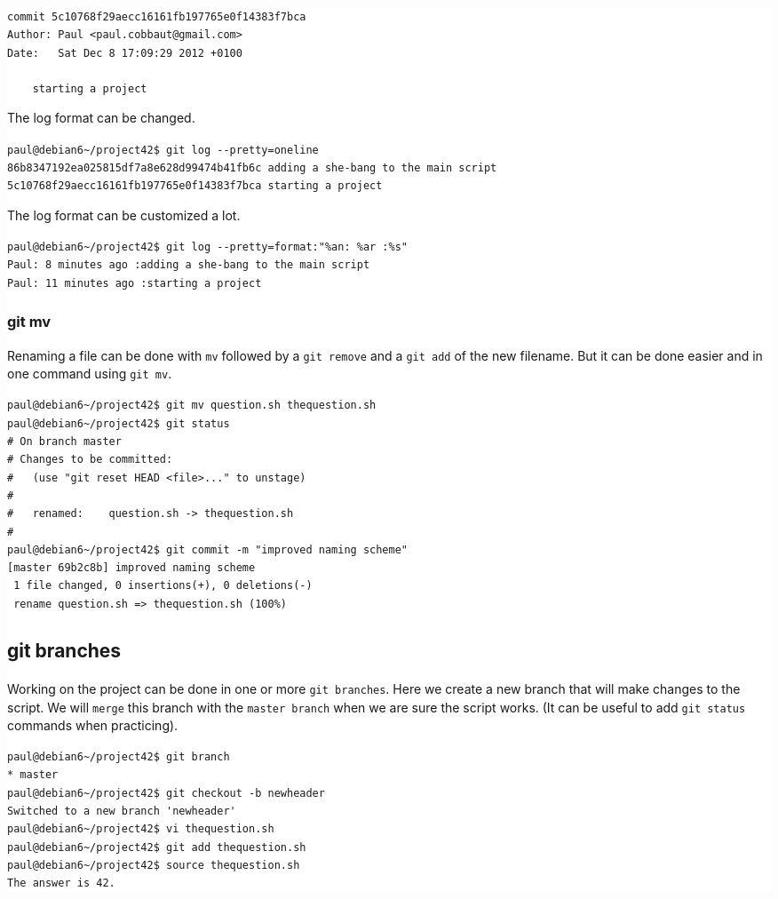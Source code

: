     commit 5c10768f29aecc16161fb197765e0f14383f7bca
    Author: Paul <paul.cobbaut@gmail.com>
    Date:   Sat Dec 8 17:09:29 2012 +0100

        starting a project

The log format can be changed.

    paul@debian6~/project42$ git log --pretty=oneline
    86b8347192ea025815df7a8e628d99474b41fb6c adding a she-bang to the main script
    5c10768f29aecc16161fb197765e0f14383f7bca starting a project

The log format can be customized a lot.

    paul@debian6~/project42$ git log --pretty=format:"%an: %ar :%s"
    Paul: 8 minutes ago :adding a she-bang to the main script
    Paul: 11 minutes ago :starting a project

### git mv

Renaming a file can be done with `mv` followed by a `git remove` and a
`git add` of the new filename. But it can be done easier and in one
command using `git mv`.

    paul@debian6~/project42$ git mv question.sh thequestion.sh
    paul@debian6~/project42$ git status
    # On branch master
    # Changes to be committed:
    #   (use "git reset HEAD <file>..." to unstage)
    #
    #   renamed:    question.sh -> thequestion.sh
    #
    paul@debian6~/project42$ git commit -m "improved naming scheme"
    [master 69b2c8b] improved naming scheme
     1 file changed, 0 insertions(+), 0 deletions(-)
     rename question.sh => thequestion.sh (100%)

## git branches

Working on the project can be done in one or more `git branches`. Here
we create a new branch that will make changes to the script. We will
`merge` this branch with the `master branch` when we are sure the script
works. (It can be useful to add `git status` commands when practicing).

    paul@debian6~/project42$ git branch
    * master
    paul@debian6~/project42$ git checkout -b newheader
    Switched to a new branch 'newheader'
    paul@debian6~/project42$ vi thequestion.sh 
    paul@debian6~/project42$ git add thequestion.sh
    paul@debian6~/project42$ source thequestion.sh 
    The answer is 42.
